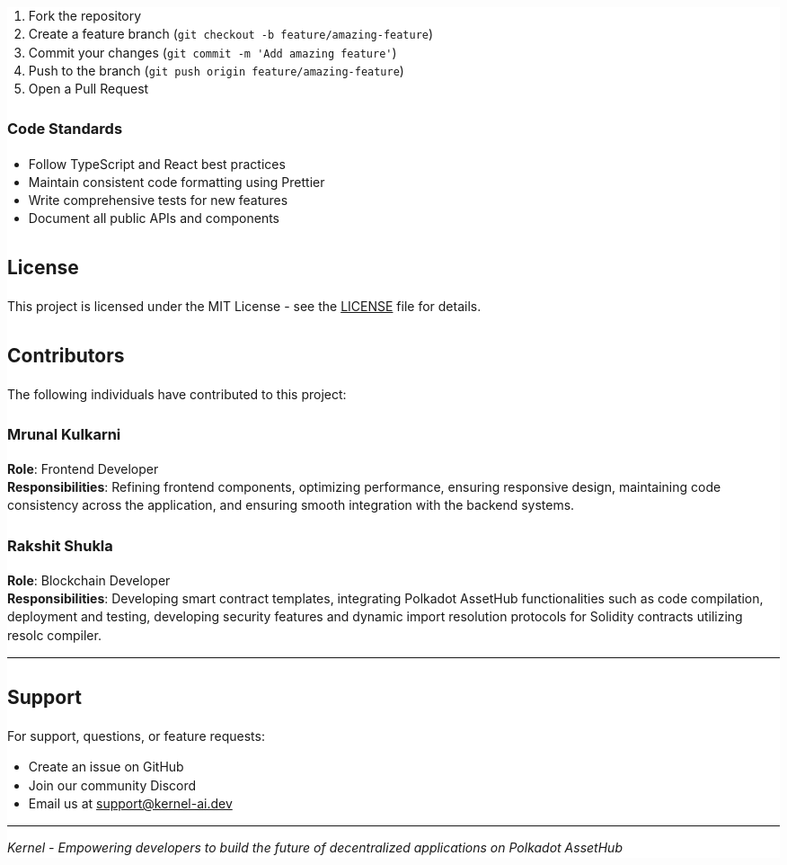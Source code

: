 1. Fork the repository
2. Create a feature branch (`git checkout -b feature/amazing-feature`)
3. Commit your changes (`git commit -m 'Add amazing feature'`)
4. Push to the branch (`git push origin feature/amazing-feature`)
5. Open a Pull Request

### Code Standards

- Follow TypeScript and React best practices
- Maintain consistent code formatting using Prettier
- Write comprehensive tests for new features
- Document all public APIs and components

## License

This project is licensed under the MIT License - see the [LICENSE](LICENSE) file for details.

## Contributors

The following individuals have contributed to this project:

### **Mrunal Kulkarni**
**Role**: Frontend Developer  
**Responsibilities**: Refining frontend components, optimizing performance, ensuring responsive design, maintaining code consistency across the application, and ensuring smooth integration with the backend systems.

### **Rakshit Shukla**
**Role**: Blockchain Developer  
**Responsibilities**: Developing smart contract templates, integrating Polkadot AssetHub functionalities such as code compilation, deployment and testing, developing security features and dynamic import resolution protocols for Solidity contracts utilizing resolc compiler.

---

## Support

For support, questions, or feature requests:
- Create an issue on GitHub
- Join our community Discord
- Email us at support@kernel-ai.dev

---

*Kernel - Empowering developers to build the future of decentralized applications on Polkadot AssetHub*
